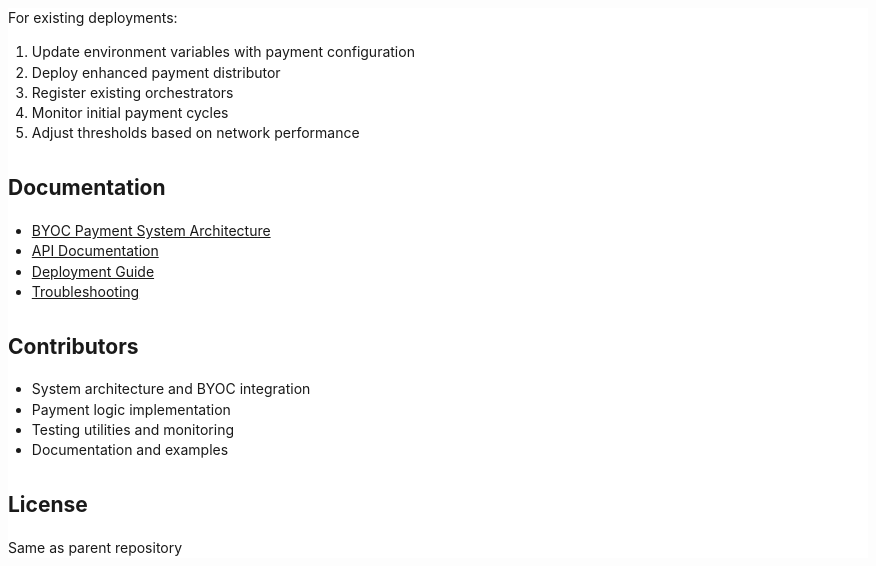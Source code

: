 For existing deployments:
1. Update environment variables with payment configuration
2. Deploy enhanced payment distributor
3. Register existing orchestrators
4. Monitor initial payment cycles
5. Adjust thresholds based on network performance

## Documentation

- [BYOC Payment System Architecture](docs/byoc-payment-system.md)
- [API Documentation](docs/api-reference.md)
- [Deployment Guide](docs/deployment.md)
- [Troubleshooting](docs/troubleshooting.md)

## Contributors

- System architecture and BYOC integration
- Payment logic implementation
- Testing utilities and monitoring
- Documentation and examples

## License

Same as parent repository